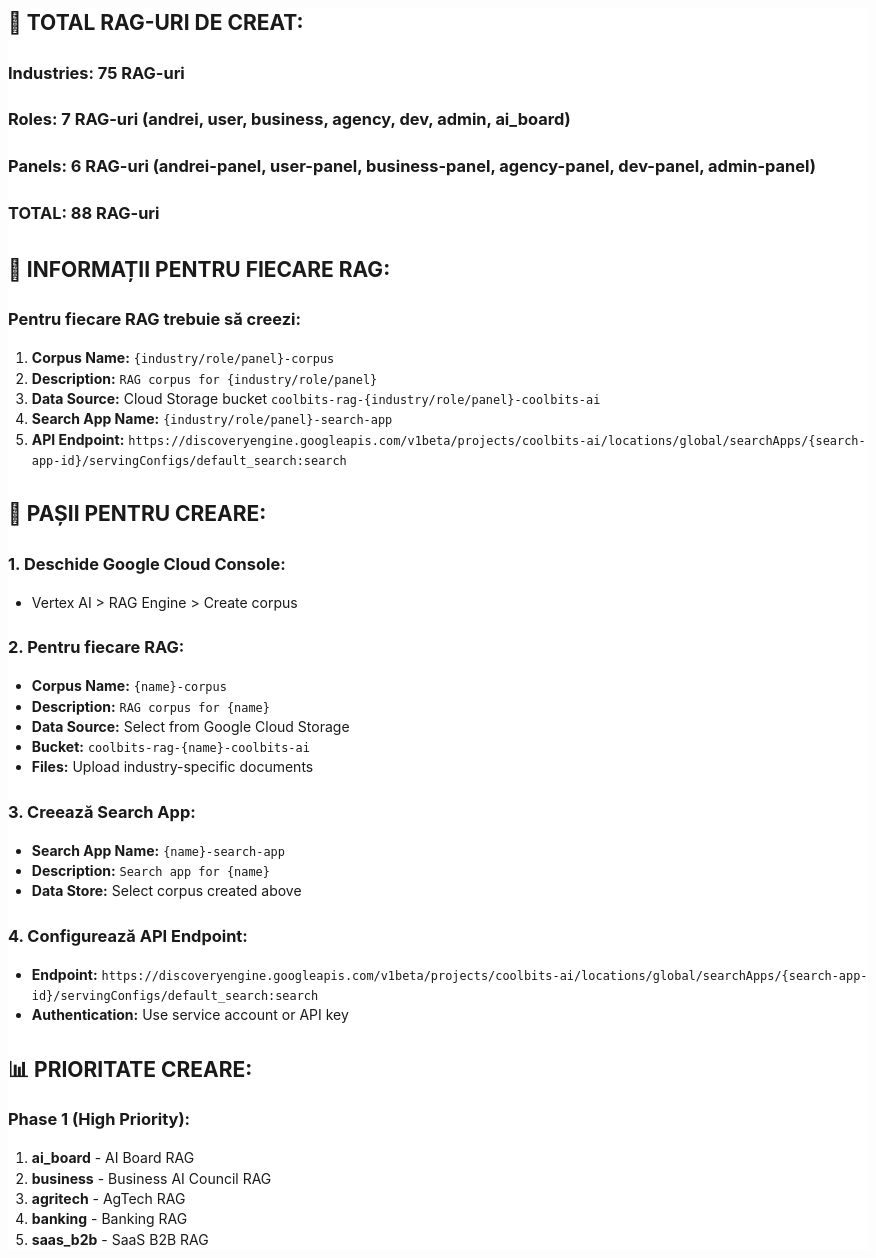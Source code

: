 ## 🎯 **TOTAL RAG-URI DE CREAT:**

### **Industries:** 75 RAG-uri
### **Roles:** 7 RAG-uri (andrei, user, business, agency, dev, admin, ai_board)
### **Panels:** 6 RAG-uri (andrei-panel, user-panel, business-panel, agency-panel, dev-panel, admin-panel)

### **TOTAL:** 88 RAG-uri

## 📝 **INFORMAȚII PENTRU FIECARE RAG:**

### **Pentru fiecare RAG trebuie să creezi:**

1. **Corpus Name:** `{industry/role/panel}-corpus`
2. **Description:** `RAG corpus for {industry/role/panel}`
3. **Data Source:** Cloud Storage bucket `coolbits-rag-{industry/role/panel}-coolbits-ai`
4. **Search App Name:** `{industry/role/panel}-search-app`
5. **API Endpoint:** `https://discoveryengine.googleapis.com/v1beta/projects/coolbits-ai/locations/global/searchApps/{search-app-id}/servingConfigs/default_search:search`

## 🚀 **PAȘII PENTRU CREARE:**

### **1. Deschide Google Cloud Console:**
- Vertex AI > RAG Engine > Create corpus

### **2. Pentru fiecare RAG:**
- **Corpus Name:** `{name}-corpus`
- **Description:** `RAG corpus for {name}`
- **Data Source:** Select from Google Cloud Storage
- **Bucket:** `coolbits-rag-{name}-coolbits-ai`
- **Files:** Upload industry-specific documents

### **3. Creează Search App:**
- **Search App Name:** `{name}-search-app`
- **Description:** `Search app for {name}`
- **Data Store:** Select corpus created above

### **4. Configurează API Endpoint:**
- **Endpoint:** `https://discoveryengine.googleapis.com/v1beta/projects/coolbits-ai/locations/global/searchApps/{search-app-id}/servingConfigs/default_search:search`
- **Authentication:** Use service account or API key

## 📊 **PRIORITATE CREARE:**

### **Phase 1 (High Priority):**
1. **ai_board** - AI Board RAG
2. **business** - Business AI Council RAG
3. **agritech** - AgTech RAG
4. **banking** - Banking RAG
5. **saas_b2b** - SaaS B2B RAG
